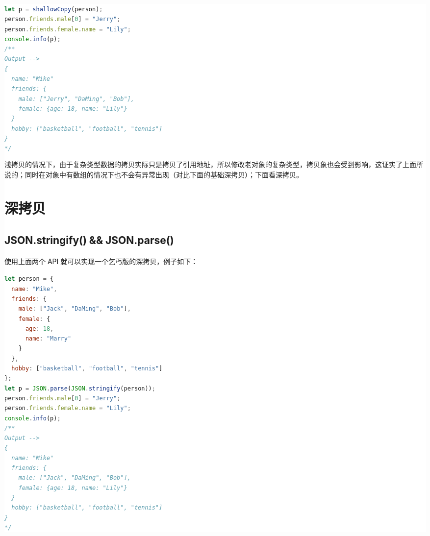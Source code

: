 ```js
let p = shallowCopy(person);
person.friends.male[0] = "Jerry";
person.friends.female.name = "Lily";
console.info(p);
/**
Output -->
{
  name: "Mike"
  friends: {
    male: ["Jerry", "DaMing", "Bob"],
    female: {age: 18, name: "Lily"}
  }
  hobby: ["basketball", "football", "tennis"]
}
*/
```

浅拷贝的情况下，由于复杂类型数据的拷贝实际只是拷贝了引用地址，所以修改老对象的复杂类型，拷贝象也会受到影响，这证实了上面所说的；同时在对象中有数组的情况下也不会有异常出现（对比下面的基础深拷贝）；下面看深拷贝。

# 深拷贝

## JSON.stringify() && JSON.parse()

使用上面两个 API 就可以实现一个乞丐版的深拷贝，例子如下：

```js
let person = {
  name: "Mike",
  friends: {
    male: ["Jack", "DaMing", "Bob"],
    female: {
      age: 18,
      name: "Marry"
    }
  },
  hobby: ["basketball", "football", "tennis"]
};
let p = JSON.parse(JSON.stringify(person));
person.friends.male[0] = "Jerry";
person.friends.female.name = "Lily";
console.info(p);
/**
Output -->
{
  name: "Mike"
  friends: {
    male: ["Jack", "DaMing", "Bob"],
    female: {age: 18, name: "Lily"}
  }
  hobby: ["basketball", "football", "tennis"]
}
*/
```
